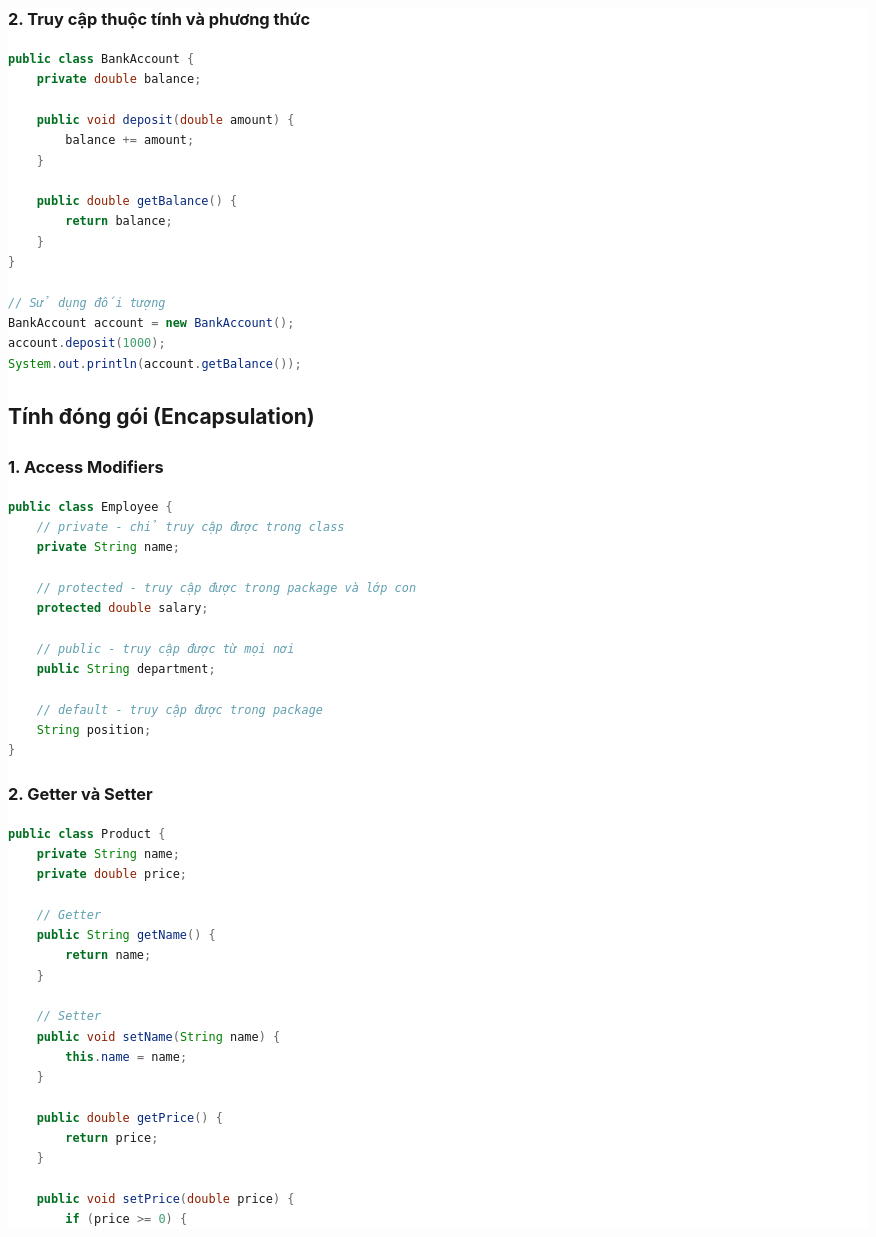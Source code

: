 ### 2. Truy cập thuộc tính và phương thức

```java
public class BankAccount {
    private double balance;
    
    public void deposit(double amount) {
        balance += amount;
    }
    
    public double getBalance() {
        return balance;
    }
}

// Sử dụng đối tượng
BankAccount account = new BankAccount();
account.deposit(1000);
System.out.println(account.getBalance());
```

## Tính đóng gói (Encapsulation)

### 1. Access Modifiers

```java
public class Employee {
    // private - chỉ truy cập được trong class
    private String name;
    
    // protected - truy cập được trong package và lớp con
    protected double salary;
    
    // public - truy cập được từ mọi nơi
    public String department;
    
    // default - truy cập được trong package
    String position;
}
```

### 2. Getter và Setter

```java
public class Product {
    private String name;
    private double price;
    
    // Getter
    public String getName() {
        return name;
    }
    
    // Setter
    public void setName(String name) {
        this.name = name;
    }
    
    public double getPrice() {
        return price;
    }
    
    public void setPrice(double price) {
        if (price >= 0) {
```
